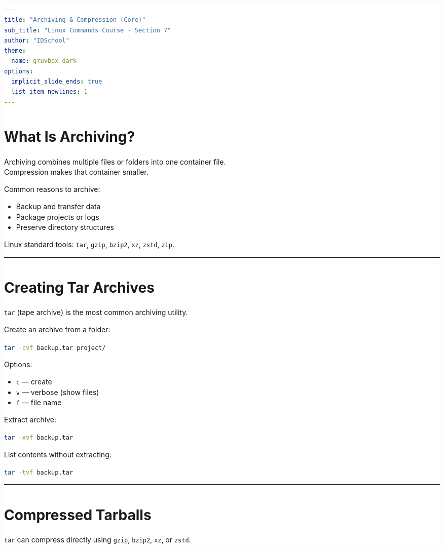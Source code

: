 ```yaml
---
title: "Archiving & Compression (Core)"
sub_title: "Linux Commands Course · Section 7"
author: "IDSchool"
theme:
  name: gruvbox-dark
options:
  implicit_slide_ends: true
  list_item_newlines: 1
---
```



What Is Archiving?
==================
Archiving combines multiple files or folders into one container file.  
Compression makes that container smaller.

Common reasons to archive:
- Backup and transfer data
- Package projects or logs
- Preserve directory structures

Linux standard tools: `tar`, `gzip`, `bzip2`, `xz`, `zstd`, `zip`.

---

Creating Tar Archives
=====================
`tar` (tape archive) is the most common archiving utility.

Create an archive from a folder:

```bash
tar -cvf backup.tar project/
```

Options:
- `c` — create
- `v` — verbose (show files)
- `f` — file name

Extract archive:

```bash
tar -xvf backup.tar
```

List contents without extracting:

```bash
tar -tvf backup.tar
```

---

Compressed Tarballs
===================
`tar` can compress directly using `gzip`, `bzip2`, `xz`, or `zstd`.
